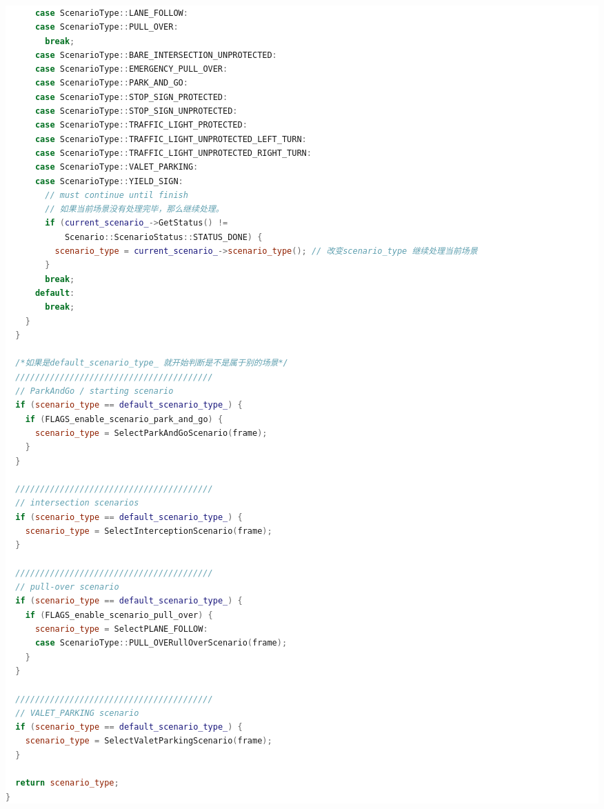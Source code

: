 ```c++
      case ScenarioType::LANE_FOLLOW:
      case ScenarioType::PULL_OVER:
        break;
      case ScenarioType::BARE_INTERSECTION_UNPROTECTED:
      case ScenarioType::EMERGENCY_PULL_OVER:
      case ScenarioType::PARK_AND_GO:
      case ScenarioType::STOP_SIGN_PROTECTED:
      case ScenarioType::STOP_SIGN_UNPROTECTED:
      case ScenarioType::TRAFFIC_LIGHT_PROTECTED:
      case ScenarioType::TRAFFIC_LIGHT_UNPROTECTED_LEFT_TURN:
      case ScenarioType::TRAFFIC_LIGHT_UNPROTECTED_RIGHT_TURN:
      case ScenarioType::VALET_PARKING:
      case ScenarioType::YIELD_SIGN:
        // must continue until finish
        // 如果当前场景没有处理完毕，那么继续处理。
        if (current_scenario_->GetStatus() !=
            Scenario::ScenarioStatus::STATUS_DONE) {
          scenario_type = current_scenario_->scenario_type(); // 改变scenario_type 继续处理当前场景
        }
        break;
      default:
        break;
    }
  }

  /*如果是default_scenario_type_ 就开始判断是不是属于别的场景*/
  ////////////////////////////////////////
  // ParkAndGo / starting scenario
  if (scenario_type == default_scenario_type_) {
    if (FLAGS_enable_scenario_park_and_go) {
      scenario_type = SelectParkAndGoScenario(frame);
    }
  }

  ////////////////////////////////////////
  // intersection scenarios
  if (scenario_type == default_scenario_type_) {
    scenario_type = SelectInterceptionScenario(frame);
  }

  ////////////////////////////////////////
  // pull-over scenario
  if (scenario_type == default_scenario_type_) {
    if (FLAGS_enable_scenario_pull_over) {
      scenario_type = SelectPLANE_FOLLOW:
      case ScenarioType::PULL_OVERullOverScenario(frame);
    }
  }

  ////////////////////////////////////////
  // VALET_PARKING scenario
  if (scenario_type == default_scenario_type_) {
    scenario_type = SelectValetParkingScenario(frame);
  }

  return scenario_type;
}
```
